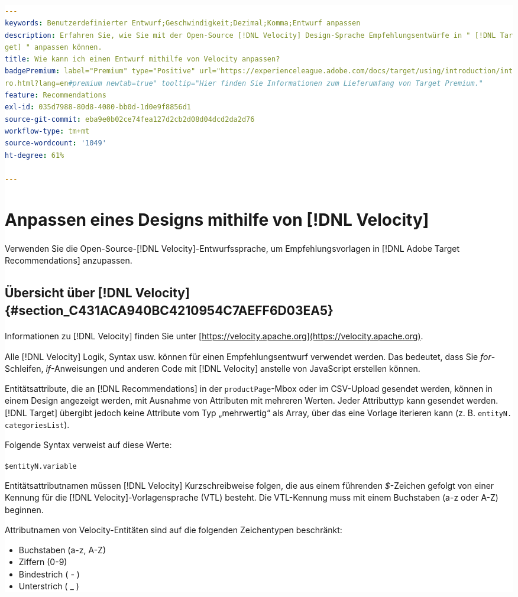 ```yaml
---
keywords: Benutzerdefinierter Entwurf;Geschwindigkeit;Dezimal;Komma;Entwurf anpassen
description: Erfahren Sie, wie Sie mit der Open-Source [!DNL Velocity] Design-Sprache Empfehlungsentwürfe in " [!DNL Target] " anpassen können.
title: Wie kann ich einen Entwurf mithilfe von Velocity anpassen?
badgePremium: label="Premium" type="Positive" url="https://experienceleague.adobe.com/docs/target/using/introduction/intro.html?lang=en#premium newtab=true" tooltip="Hier finden Sie Informationen zum Lieferumfang von Target Premium."
feature: Recommendations
exl-id: 035d7988-80d8-4080-bb0d-1d0e9f8856d1
source-git-commit: eba9e0b02ce74fea127d2cb2d08d04dcd2da2d76
workflow-type: tm+mt
source-wordcount: '1049'
ht-degree: 61%

---
```


# Anpassen eines Designs mithilfe von [!DNL Velocity]

Verwenden Sie die Open-Source-[!DNL Velocity]-Entwurfssprache, um Empfehlungsvorlagen in [!DNL Adobe Target Recommendations] anzupassen.

## Übersicht über [!DNL Velocity] {#section_C431ACA940BC4210954C7AEFF6D03EA5}

Informationen zu [!DNL Velocity] finden Sie unter [https://velocity.apache.org](https://velocity.apache.org).

Alle [!DNL Velocity] Logik, Syntax usw. können für einen Empfehlungsentwurf verwendet werden. Das bedeutet, dass Sie *for*-Schleifen, *if*-Anweisungen und anderen Code mit [!DNL Velocity] anstelle von JavaScript erstellen können.

Entitätsattribute, die an [!DNL Recommendations] in der `productPage`-Mbox oder im CSV-Upload gesendet werden, können in einem Design angezeigt werden, mit Ausnahme von Attributen mit mehreren Werten. Jeder Attributtyp kann gesendet werden. [!DNL Target] übergibt jedoch keine Attribute vom Typ „mehrwertig“ als Array, über das eine Vorlage iterieren kann (z. B. `entityN.categoriesList`).

Folgende Syntax verweist auf diese Werte:

```
$entityN.variable
```

Entitätsattributnamen müssen [!DNL Velocity] Kurzschreibweise folgen, die aus einem führenden *$*-Zeichen gefolgt von einer Kennung für die [!DNL Velocity]-Vorlagensprache (VTL) besteht. Die VTL-Kennung muss mit einem Buchstaben (a-z oder A-Z) beginnen.

Attributnamen von Velocity-Entitäten sind auf die folgenden Zeichentypen beschränkt:

* Buchstaben (a-z, A-Z)
* Ziffern (0-9)
* Bindestrich ( - )
* Unterstrich ( _ )
